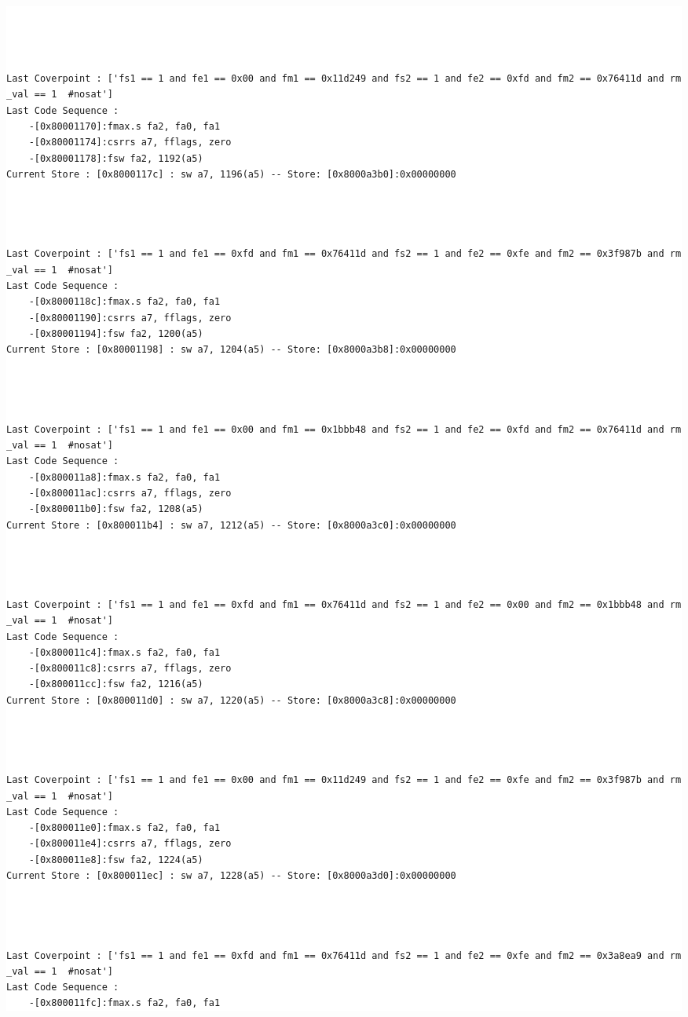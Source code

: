 ```




Last Coverpoint : ['fs1 == 1 and fe1 == 0x00 and fm1 == 0x11d249 and fs2 == 1 and fe2 == 0xfd and fm2 == 0x76411d and rm_val == 1  #nosat']
Last Code Sequence : 
	-[0x80001170]:fmax.s fa2, fa0, fa1
	-[0x80001174]:csrrs a7, fflags, zero
	-[0x80001178]:fsw fa2, 1192(a5)
Current Store : [0x8000117c] : sw a7, 1196(a5) -- Store: [0x8000a3b0]:0x00000000




Last Coverpoint : ['fs1 == 1 and fe1 == 0xfd and fm1 == 0x76411d and fs2 == 1 and fe2 == 0xfe and fm2 == 0x3f987b and rm_val == 1  #nosat']
Last Code Sequence : 
	-[0x8000118c]:fmax.s fa2, fa0, fa1
	-[0x80001190]:csrrs a7, fflags, zero
	-[0x80001194]:fsw fa2, 1200(a5)
Current Store : [0x80001198] : sw a7, 1204(a5) -- Store: [0x8000a3b8]:0x00000000




Last Coverpoint : ['fs1 == 1 and fe1 == 0x00 and fm1 == 0x1bbb48 and fs2 == 1 and fe2 == 0xfd and fm2 == 0x76411d and rm_val == 1  #nosat']
Last Code Sequence : 
	-[0x800011a8]:fmax.s fa2, fa0, fa1
	-[0x800011ac]:csrrs a7, fflags, zero
	-[0x800011b0]:fsw fa2, 1208(a5)
Current Store : [0x800011b4] : sw a7, 1212(a5) -- Store: [0x8000a3c0]:0x00000000




Last Coverpoint : ['fs1 == 1 and fe1 == 0xfd and fm1 == 0x76411d and fs2 == 1 and fe2 == 0x00 and fm2 == 0x1bbb48 and rm_val == 1  #nosat']
Last Code Sequence : 
	-[0x800011c4]:fmax.s fa2, fa0, fa1
	-[0x800011c8]:csrrs a7, fflags, zero
	-[0x800011cc]:fsw fa2, 1216(a5)
Current Store : [0x800011d0] : sw a7, 1220(a5) -- Store: [0x8000a3c8]:0x00000000




Last Coverpoint : ['fs1 == 1 and fe1 == 0x00 and fm1 == 0x11d249 and fs2 == 1 and fe2 == 0xfe and fm2 == 0x3f987b and rm_val == 1  #nosat']
Last Code Sequence : 
	-[0x800011e0]:fmax.s fa2, fa0, fa1
	-[0x800011e4]:csrrs a7, fflags, zero
	-[0x800011e8]:fsw fa2, 1224(a5)
Current Store : [0x800011ec] : sw a7, 1228(a5) -- Store: [0x8000a3d0]:0x00000000




Last Coverpoint : ['fs1 == 1 and fe1 == 0xfd and fm1 == 0x76411d and fs2 == 1 and fe2 == 0xfe and fm2 == 0x3a8ea9 and rm_val == 1  #nosat']
Last Code Sequence : 
	-[0x800011fc]:fmax.s fa2, fa0, fa1
```
